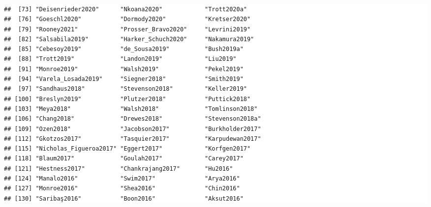     ##  [73] "Deisenrieder2020"      "Nkoana2020"            "Trott2020a"           
    ##  [76] "Goeschl2020"           "Dormody2020"           "Kretser2020"          
    ##  [79] "Rooney2021"            "Prosser_Bravo2020"     "Levrini2019"          
    ##  [82] "Salsabila2019"         "Harker_Schuch2020"     "Nakamura2019"         
    ##  [85] "Cebesoy2019"           "de_Sousa2019"          "Bush2019a"            
    ##  [88] "Trott2019"             "Landon2019"            "Liu2019"              
    ##  [91] "Monroe2019"            "Walsh2019"             "Pekel2019"            
    ##  [94] "Varela_Losada2019"     "Siegner2018"           "Smith2019"            
    ##  [97] "Sandhaus2018"          "Stevenson2018"         "Keller2019"           
    ## [100] "Breslyn2019"           "Plutzer2018"           "Puttick2018"          
    ## [103] "Meya2018"              "Walsh2018"             "Tomlinson2018"        
    ## [106] "Chang2018"             "Drewes2018"            "Stevenson2018a"       
    ## [109] "Ozen2018"              "Jacobson2017"          "Burkholder2017"       
    ## [112] "Gkotzos2017"           "Tasquier2017"          "Karpudewan2017"       
    ## [115] "Nicholas_Figueroa2017" "Eggert2017"            "Korfgen2017"          
    ## [118] "Blaum2017"             "Goulah2017"            "Carey2017"            
    ## [121] "Hestness2017"          "Chankrajang2017"       "Hu2016"               
    ## [124] "Manalo2016"            "Swim2017"              "Arya2016"             
    ## [127] "Monroe2016"            "Shea2016"              "Chin2016"             
    ## [130] "Saribaş2016"           "Boon2016"              "Aksut2016"            
